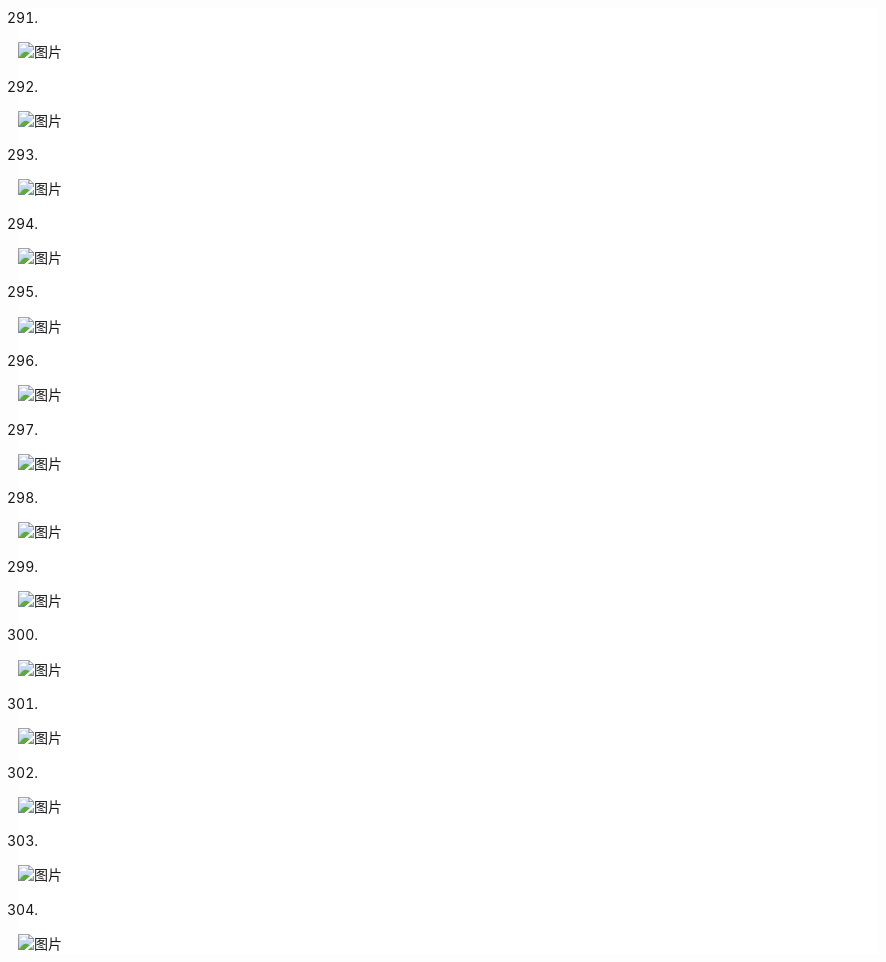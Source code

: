 291.

![图片](/images/2021-10-29-01/唯美意境/2021-10-29-291.jpg)

292.

![图片](/images/2021-10-29-01/唯美意境/2021-10-29-292.jpg)

293.

![图片](/images/2021-10-29-01/唯美意境/2021-10-29-293.jpg)

294.

![图片](/images/2021-10-29-01/唯美意境/2021-10-29-294.jpg)

295.

![图片](/images/2021-10-29-01/唯美意境/2021-10-29-295.jpg)

296.

![图片](/images/2021-10-29-01/唯美意境/2021-10-29-296.jpg)

297.

![图片](/images/2021-10-29-01/唯美意境/2021-10-29-297.jpg)

298.

![图片](/images/2021-10-29-01/唯美意境/2021-10-29-298.jpg)

299.

![图片](/images/2021-10-29-01/唯美意境/2021-10-29-299.jpg)

300.

![图片](/images/2021-10-29-01/唯美意境/2021-10-29-300.jpg)

301.

![图片](/images/2021-10-29-01/唯美意境/2021-10-29-301.jpg)

302.

![图片](/images/2021-10-29-01/唯美意境/2021-10-29-302.jpg)

303.

![图片](/images/2021-10-29-01/唯美意境/2021-10-29-303.jpg)

304.

![图片](/images/2021-10-29-01/唯美意境/2021-10-29-304.jpg)
